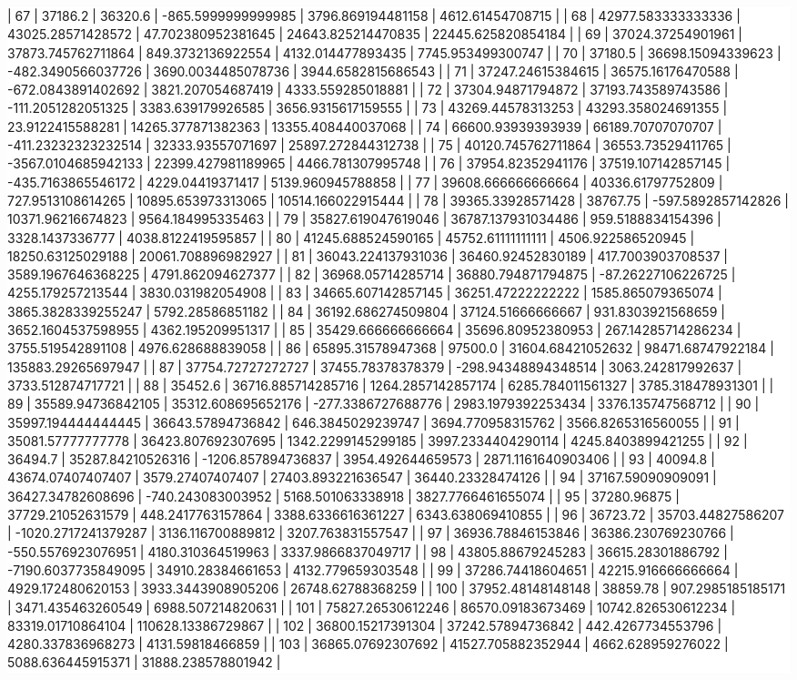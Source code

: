 | 67 | 37186.2 | 36320.6 | -865.5999999999985 | 3796.869194481158 | 4612.61454708715 |
| 68 | 42977.583333333336 | 43025.28571428572 | 47.702380952381645 | 24643.825214470835 | 22445.625820854184 |
| 69 | 37024.37254901961 | 37873.745762711864 | 849.3732136922554 | 4132.014477893435 | 7745.953499300747 |
| 70 | 37180.5 | 36698.15094339623 | -482.3490566037726 | 3690.0034485078736 | 3944.6582815686543 |
| 71 | 37247.24615384615 | 36575.16176470588 | -672.0843891402692 | 3821.207054687419 | 4333.559285018881 |
| 72 | 37304.94871794872 | 37193.743589743586 | -111.2051282051325 | 3383.639179926585 | 3656.9315617159555 |
| 73 | 43269.44578313253 | 43293.358024691355 | 23.9122415588281 | 14265.377871382363 | 13355.408440037068 |
| 74 | 66600.93939393939 | 66189.70707070707 | -411.23232323232514 | 32333.93557071697 | 25897.272844312738 |
| 75 | 40120.745762711864 | 36553.73529411765 | -3567.0104685942133 | 22399.427981189965 | 4466.781307995748 |
| 76 | 37954.82352941176 | 37519.107142857145 | -435.7163865546172 | 4229.04419371417 | 5139.960945788858 |
| 77 | 39608.666666666664 | 40336.61797752809 | 727.9513108614265 | 10895.653973313065 | 10514.166022915444 |
| 78 | 39365.33928571428 | 38767.75 | -597.5892857142826 | 10371.96216674823 | 9564.184995335463 |
| 79 | 35827.619047619046 | 36787.137931034486 | 959.5188834154396 | 3328.1437336777 | 4038.8122419595857 |
| 80 | 41245.688524590165 | 45752.61111111111 | 4506.922586520945 | 18250.63125029188 | 20061.708896982927 |
| 81 | 36043.224137931036 | 36460.92452830189 | 417.7003903708537 | 3589.1967646368225 | 4791.862094627377 |
| 82 | 36968.05714285714 | 36880.794871794875 | -87.26227106226725 | 4255.179257213544 | 3830.031982054908 |
| 83 | 34665.607142857145 | 36251.47222222222 | 1585.865079365074 | 3865.3828339255247 | 5792.28586851182 |
| 84 | 36192.686274509804 | 37124.51666666667 | 931.8303921568659 | 3652.1604537598955 | 4362.195209951317 |
| 85 | 35429.666666666664 | 35696.80952380953 | 267.14285714286234 | 3755.519542891108 | 4976.628688839058 |
| 86 | 65895.31578947368 | 97500.0 | 31604.68421052632 | 98471.68747922184 | 135883.29265697947 |
| 87 | 37754.72727272727 | 37455.78378378379 | -298.94348894348514 | 3063.242817992637 | 3733.512874717721 |
| 88 | 35452.6 | 36716.885714285716 | 1264.2857142857174 | 6285.784011561327 | 3785.318478931301 |
| 89 | 35589.94736842105 | 35312.608695652176 | -277.3386727688776 | 2983.1979392253434 | 3376.135747568712 |
| 90 | 35997.194444444445 | 36643.57894736842 | 646.3845029239747 | 3694.770958315762 | 3566.8265316560055 |
| 91 | 35081.57777777778 | 36423.807692307695 | 1342.2299145299185 | 3997.2334404290114 | 4245.8403899421255 |
| 92 | 36494.7 | 35287.84210526316 | -1206.857894736837 | 3954.492644659573 | 2871.1161640903406 |
| 93 | 40094.8 | 43674.07407407407 | 3579.27407407407 | 27403.893221636547 | 36440.23328474126 |
| 94 | 37167.59090909091 | 36427.34782608696 | -740.243083003952 | 5168.501063338918 | 3827.7766461655074 |
| 95 | 37280.96875 | 37729.21052631579 | 448.2417763157864 | 3388.6336616361227 | 6343.638069410855 |
| 96 | 36723.72 | 35703.44827586207 | -1020.2717241379287 | 3136.116700889812 | 3207.763831557547 |
| 97 | 36936.78846153846 | 36386.230769230766 | -550.5576923076951 | 4180.310364519963 | 3337.9866837049717 |
| 98 | 43805.88679245283 | 36615.28301886792 | -7190.6037735849095 | 34910.28384661653 | 4132.779659303548 |
| 99 | 37286.74418604651 | 42215.916666666664 | 4929.172480620153 | 3933.3443908905206 | 26748.62788368259 |
| 100 | 37952.48148148148 | 38859.78 | 907.2985185185171 | 3471.435463260549 | 6988.507214820631 |
| 101 | 75827.26530612246 | 86570.09183673469 | 10742.826530612234 | 83319.01710864104 | 110628.13386729867 |
| 102 | 36800.15217391304 | 37242.57894736842 | 442.4267734553796 | 4280.337836968273 | 4131.59818466859 |
| 103 | 36865.07692307692 | 41527.705882352944 | 4662.628959276022 | 5088.636445915371 | 31888.238578801942 |